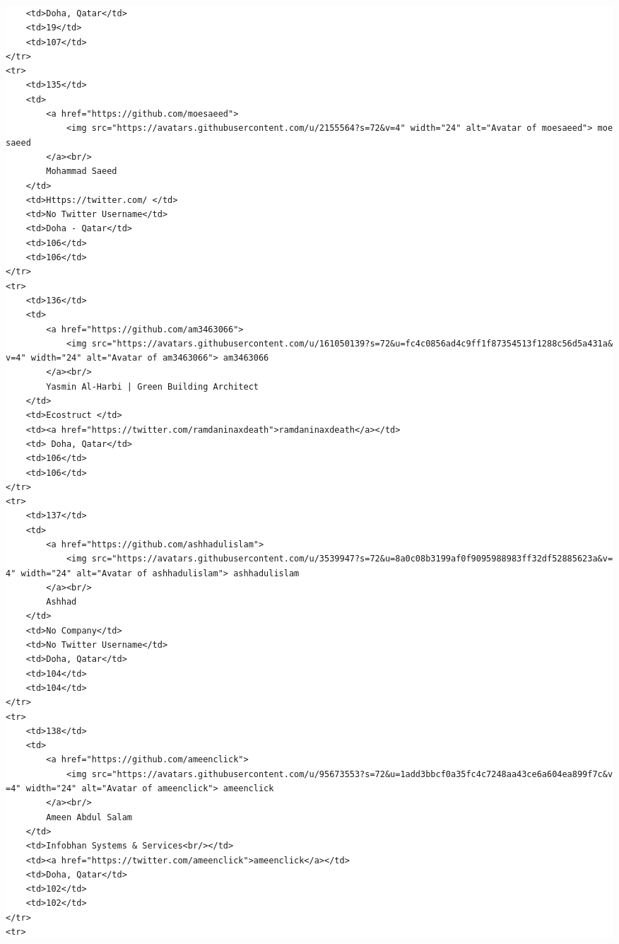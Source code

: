 		<td>Doha, Qatar</td>
		<td>19</td>
		<td>107</td>
	</tr>
	<tr>
		<td>135</td>
		<td>
			<a href="https://github.com/moesaeed">
				<img src="https://avatars.githubusercontent.com/u/2155564?s=72&v=4" width="24" alt="Avatar of moesaeed"> moesaeed
			</a><br/>
			Mohammad Saeed
		</td>
		<td>Https://twitter.com/ </td>
		<td>No Twitter Username</td>
		<td>Doha - Qatar</td>
		<td>106</td>
		<td>106</td>
	</tr>
	<tr>
		<td>136</td>
		<td>
			<a href="https://github.com/am3463066">
				<img src="https://avatars.githubusercontent.com/u/161050139?s=72&u=fc4c0856ad4c9ff1f87354513f1288c56d5a431a&v=4" width="24" alt="Avatar of am3463066"> am3463066
			</a><br/>
			Yasmin Al-Harbi | Green Building Architect  
		</td>
		<td>Ecostruct </td>
		<td><a href="https://twitter.com/ramdaninaxdeath">ramdaninaxdeath</a></td>
		<td> Doha, Qatar</td>
		<td>106</td>
		<td>106</td>
	</tr>
	<tr>
		<td>137</td>
		<td>
			<a href="https://github.com/ashhadulislam">
				<img src="https://avatars.githubusercontent.com/u/3539947?s=72&u=8a0c08b3199af0f9095988983ff32df52885623a&v=4" width="24" alt="Avatar of ashhadulislam"> ashhadulislam
			</a><br/>
			Ashhad
		</td>
		<td>No Company</td>
		<td>No Twitter Username</td>
		<td>Doha, Qatar</td>
		<td>104</td>
		<td>104</td>
	</tr>
	<tr>
		<td>138</td>
		<td>
			<a href="https://github.com/ameenclick">
				<img src="https://avatars.githubusercontent.com/u/95673553?s=72&u=1add3bbcf0a35fc4c7248aa43ce6a604ea899f7c&v=4" width="24" alt="Avatar of ameenclick"> ameenclick
			</a><br/>
			Ameen Abdul Salam
		</td>
		<td>Infobhan Systems & Services<br/></td>
		<td><a href="https://twitter.com/ameenclick">ameenclick</a></td>
		<td>Doha, Qatar</td>
		<td>102</td>
		<td>102</td>
	</tr>
	<tr>